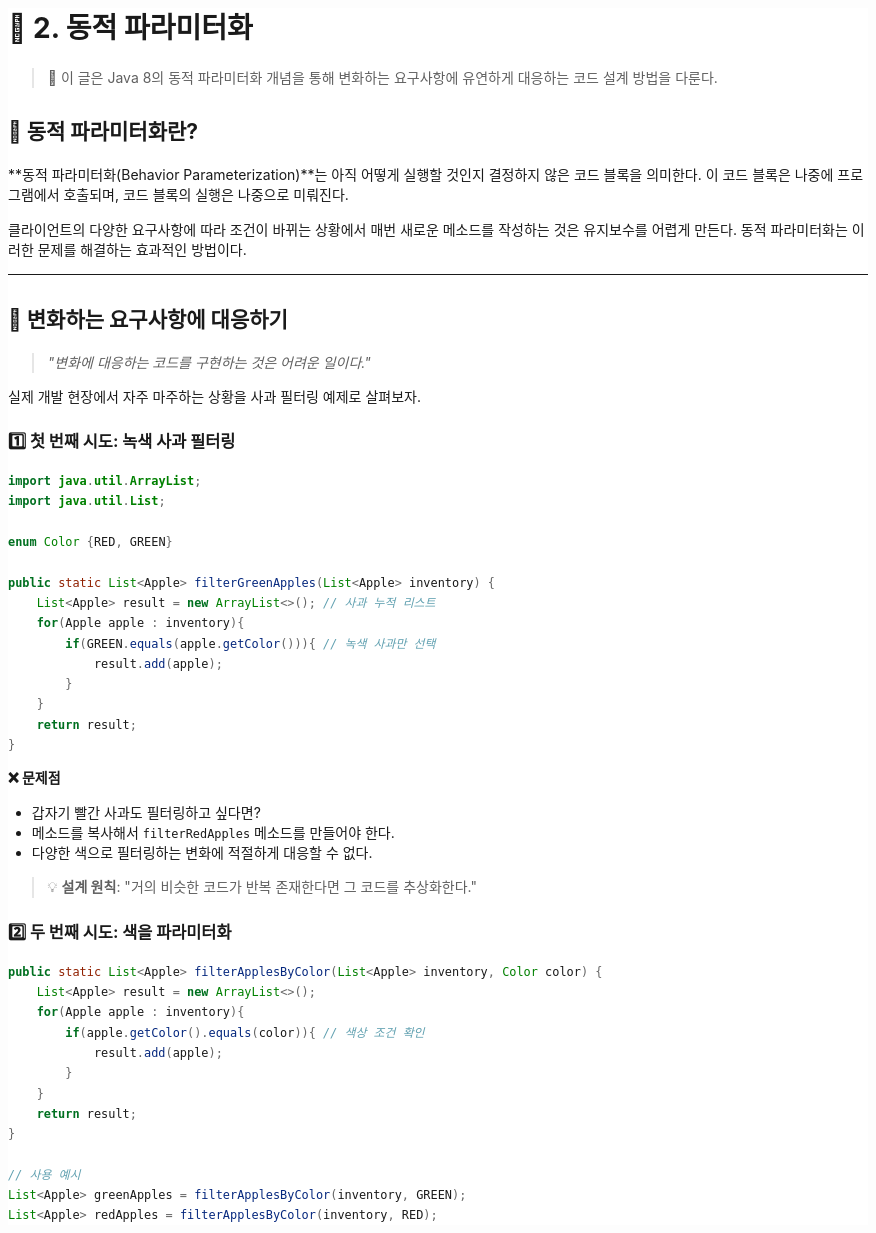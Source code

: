 # 🔄 2. 동적 파라미터화

> 📖 이 글은 Java 8의 동적 파라미터화 개념을 통해 변화하는 요구사항에 유연하게 대응하는 코드 설계 방법을 다룬다.

## 📌 동적 파라미터화란?

**동적 파라미터화(Behavior Parameterization)**는 아직 어떻게 실행할 것인지 결정하지 않은 코드 블록을 의미한다. 이 코드 블록은 나중에 프로그램에서 호출되며, 코드 블록의 실행은 나중으로 미뤄진다.

클라이언트의 다양한 요구사항에 따라 조건이 바뀌는 상황에서 매번 새로운 메소드를 작성하는 것은 유지보수를 어렵게 만든다. 동적 파라미터화는 이러한 문제를 해결하는 효과적인 방법이다.

---

## 🎯 변화하는 요구사항에 대응하기

> *"변화에 대응하는 코드를 구현하는 것은 어려운 일이다."*

실제 개발 현장에서 자주 마주하는 상황을 사과 필터링 예제로 살펴보자.

### 1️⃣ 첫 번째 시도: 녹색 사과 필터링

```java
import java.util.ArrayList;
import java.util.List;

enum Color {RED, GREEN}

public static List<Apple> filterGreenApples(List<Apple> inventory) {
    List<Apple> result = new ArrayList<>(); // 사과 누적 리스트
    for(Apple apple : inventory){
        if(GREEN.equals(apple.getColor())){ // 녹색 사과만 선택
            result.add(apple);
        }
    }
    return result;
}
```

**❌ 문제점**
- 갑자기 빨간 사과도 필터링하고 싶다면?
- 메소드를 복사해서 `filterRedApples` 메소드를 만들어야 한다.
- 다양한 색으로 필터링하는 변화에 적절하게 대응할 수 없다.

> 💡 **설계 원칙**: "거의 비슷한 코드가 반복 존재한다면 그 코드를 추상화한다."

### 2️⃣ 두 번째 시도: 색을 파라미터화

```java
public static List<Apple> filterApplesByColor(List<Apple> inventory, Color color) {
    List<Apple> result = new ArrayList<>();
    for(Apple apple : inventory){
        if(apple.getColor().equals(color)){ // 색상 조건 확인
            result.add(apple);
        }
    }
    return result;
}

// 사용 예시
List<Apple> greenApples = filterApplesByColor(inventory, GREEN);
List<Apple> redApples = filterApplesByColor(inventory, RED);
```
